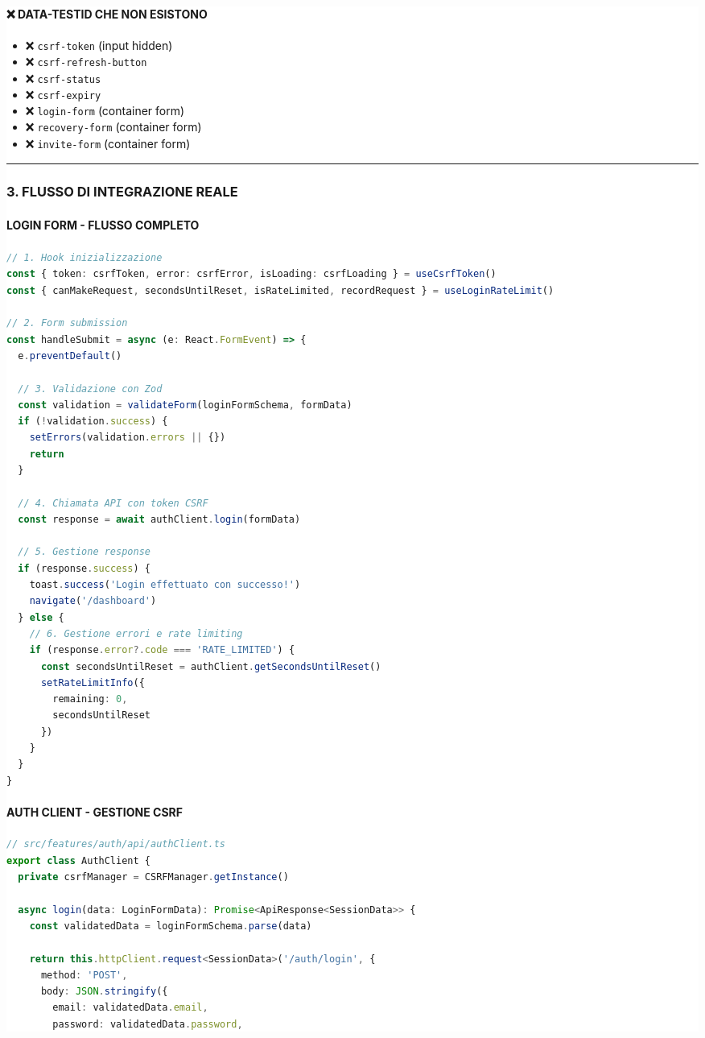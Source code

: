 #### **❌ DATA-TESTID CHE NON ESISTONO**
- ❌ `csrf-token` (input hidden)
- ❌ `csrf-refresh-button`
- ❌ `csrf-status`
- ❌ `csrf-expiry`
- ❌ `login-form` (container form)
- ❌ `recovery-form` (container form)
- ❌ `invite-form` (container form)

---

### **3. FLUSSO DI INTEGRAZIONE REALE**

#### **LOGIN FORM - FLUSSO COMPLETO**
```typescript
// 1. Hook inizializzazione
const { token: csrfToken, error: csrfError, isLoading: csrfLoading } = useCsrfToken()
const { canMakeRequest, secondsUntilReset, isRateLimited, recordRequest } = useLoginRateLimit()

// 2. Form submission
const handleSubmit = async (e: React.FormEvent) => {
  e.preventDefault()
  
  // 3. Validazione con Zod
  const validation = validateForm(loginFormSchema, formData)
  if (!validation.success) {
    setErrors(validation.errors || {})
    return
  }

  // 4. Chiamata API con token CSRF
  const response = await authClient.login(formData)
  
  // 5. Gestione response
  if (response.success) {
    toast.success('Login effettuato con successo!')
    navigate('/dashboard')
  } else {
    // 6. Gestione errori e rate limiting
    if (response.error?.code === 'RATE_LIMITED') {
      const secondsUntilReset = authClient.getSecondsUntilReset()
      setRateLimitInfo({
        remaining: 0,
        secondsUntilReset
      })
    }
  }
}
```

#### **AUTH CLIENT - GESTIONE CSRF**
```typescript
// src/features/auth/api/authClient.ts
export class AuthClient {
  private csrfManager = CSRFManager.getInstance()

  async login(data: LoginFormData): Promise<ApiResponse<SessionData>> {
    const validatedData = loginFormSchema.parse(data)
    
    return this.httpClient.request<SessionData>('/auth/login', {
      method: 'POST',
      body: JSON.stringify({
        email: validatedData.email,
        password: validatedData.password,
```
